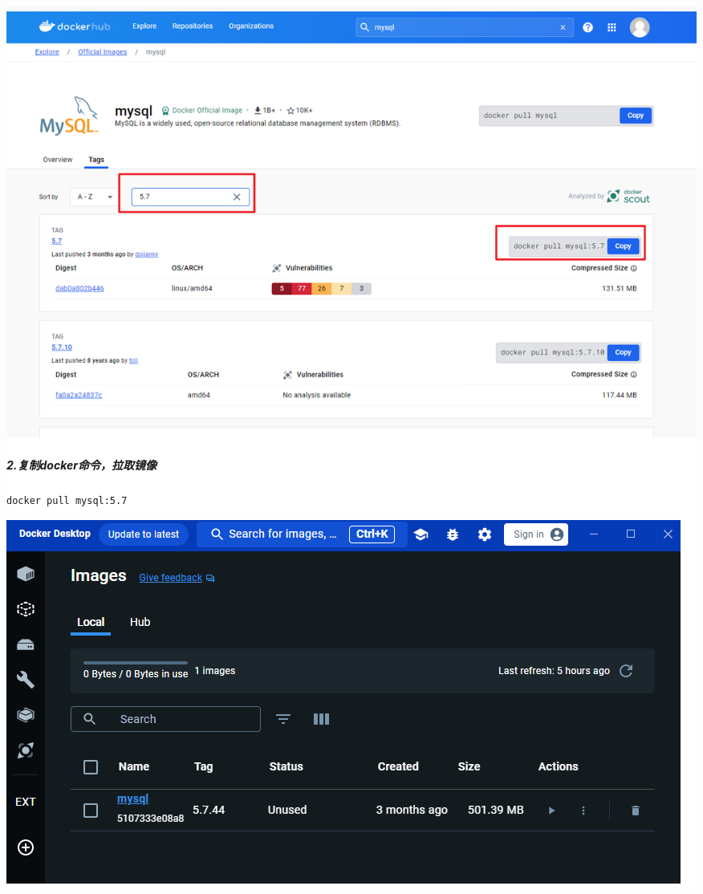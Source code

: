 ![image-20240301160227894](img\docker仓库搜索mysql.png)

##### 2.复制docker命令，拉取镜像

```
docker pull mysql:5.7
```

![image-20240301160428689](img\mysql镜像.png)
